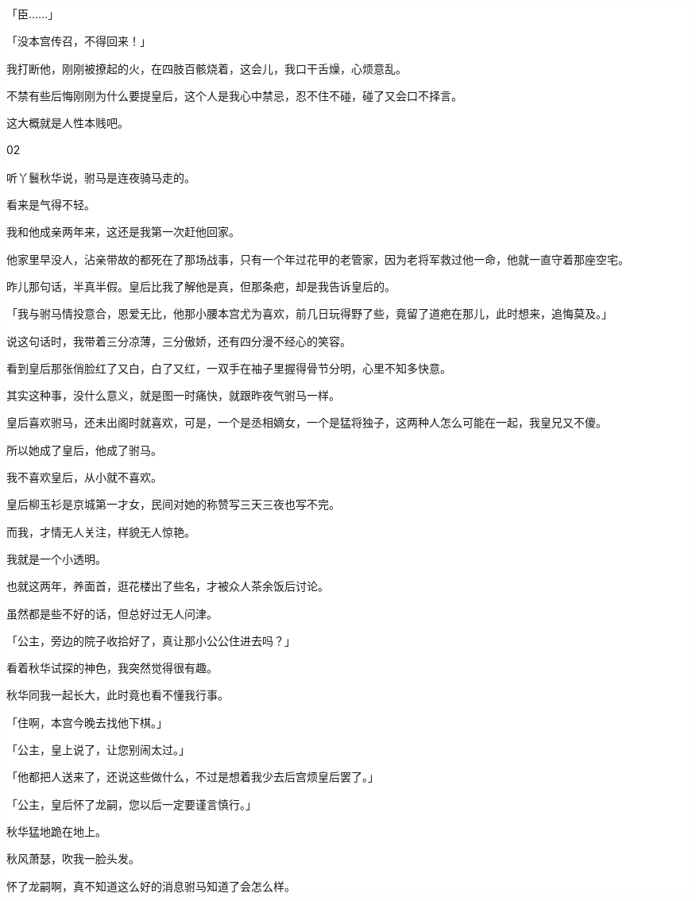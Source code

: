 「臣……」

「没本宫传召，不得回来！」

我打断他，刚刚被撩起的火，在四肢百骸烧着，这会儿，我口干舌燥，心烦意乱。

不禁有些后悔刚刚为什么要提皇后，这个人是我心中禁忌，忍不住不碰，碰了又会口不择言。

这大概就是人性本贱吧。

02

听丫鬟秋华说，驸马是连夜骑马走的。

看来是气得不轻。

我和他成亲两年来，这还是我第一次赶他回家。

他家里早没人，沾亲带故的都死在了那场战事，只有一个年过花甲的老管家，因为老将军救过他一命，他就一直守着那座空宅。

昨儿那句话，半真半假。皇后比我了解他是真，但那条疤，却是我告诉皇后的。

「我与驸马情投意合，恩爱无比，他那小腰本宫尤为喜欢，前几日玩得野了些，竟留了道疤在那儿，此时想来，追悔莫及。」

说这句话时，我带着三分凉薄，三分傲娇，还有四分漫不经心的笑容。

看到皇后那张俏脸红了又白，白了又红，一双手在袖子里握得骨节分明，心里不知多快意。

其实这种事，没什么意义，就是图一时痛快，就跟昨夜气驸马一样。

皇后喜欢驸马，还未出阁时就喜欢，可是，一个是丞相嫡女，一个是猛将独子，这两种人怎么可能在一起，我皇兄又不傻。

所以她成了皇后，他成了驸马。

我不喜欢皇后，从小就不喜欢。

皇后柳玉衫是京城第一才女，民间对她的称赞写三天三夜也写不完。

而我，才情无人关注，样貌无人惊艳。

我就是一个小透明。

也就这两年，养面首，逛花楼出了些名，才被众人茶余饭后讨论。

虽然都是些不好的话，但总好过无人问津。

「公主，旁边的院子收拾好了，真让那小公公住进去吗？」

看着秋华试探的神色，我突然觉得很有趣。

秋华同我一起长大，此时竟也看不懂我行事。

「住啊，本宫今晚去找他下棋。」

「公主，皇上说了，让您别闹太过。」

「他都把人送来了，还说这些做什么，不过是想着我少去后宫烦皇后罢了。」

「公主，皇后怀了龙嗣，您以后一定要谨言慎行。」

秋华猛地跪在地上。

秋风萧瑟，吹我一脸头发。

怀了龙嗣啊，真不知道这么好的消息驸马知道了会怎么样。

